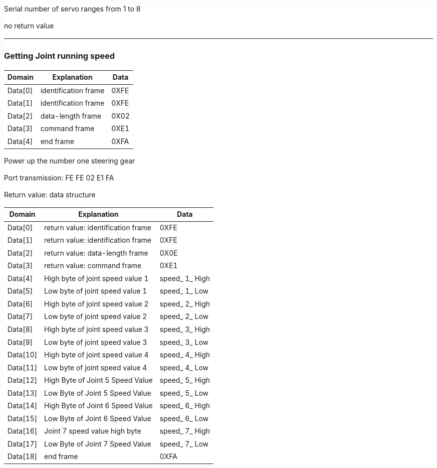 Serial number of servo ranges from 1 to 8

no return value


******
### Getting Joint running speed

| Domain  | Explanation          | Data   |
| ------- | -------------------- | ------ |
| Data[0] | identification frame | 0XFE   |
| Data[1] | identification frame | 0XFE   |
| Data[2] | data-length frame    | 0X02   |
| Data[3] | command frame        | 0XE1   |
| Data[4] | end frame            | 0XFA   |

Power up the number one steering gear

Port transmission: FE FE 02 E1 FA

Return value: data structure

| Domain  | Explanation                        | Data      |
| ------- | ---------------------------------- | --------- |
| Data[0] | return value: identification frame | 0XFE      |
| Data[1] | return value: identification frame | 0XFE      |
| Data[2] | return value: data-length frame    | 0X0E      |
| Data[3] | return value: command frame        | 0XE1      |
| Data[4] | High byte of joint speed value 1 | speed\_ 1\_ High|
| Data[5] | Low byte of joint speed value 1 | speed\_ 1\_ Low|
| Data[6] | High byte of joint speed value 2 | speed\_ 2\_ High|
| Data[7] | Low byte of joint speed value 2 | speed\_ 2\_ Low|
| Data[8] | High byte of joint speed value 3 | speed\_ 3\_ High|
| Data[9] | Low byte of joint speed value 3 | speed\_ 3\_ Low|
| Data[10] | High byte of joint speed value 4 | speed\_ 4\_ High|
| Data[11] | Low byte of joint speed value 4 | speed\_ 4\_ Low|
| Data[12] | High Byte of Joint 5 Speed Value | speed\_ 5\_ High|
| Data[13] | Low Byte of Joint 5 Speed Value | speed\_ 5\_ Low|
| Data[14] | High Byte of Joint 6 Speed Value | speed\_ 6\_ High|
| Data[15] | Low Byte of Joint 6 Speed Value | speed\_ 6\_ Low|
| Data[16] | Joint 7 speed value high byte | speed\_ 7\_ High|
| Data[17] | Low Byte of Joint 7 Speed Value | speed\_ 7\_ Low|
| Data[18] | end frame                          | 0XFA      |
